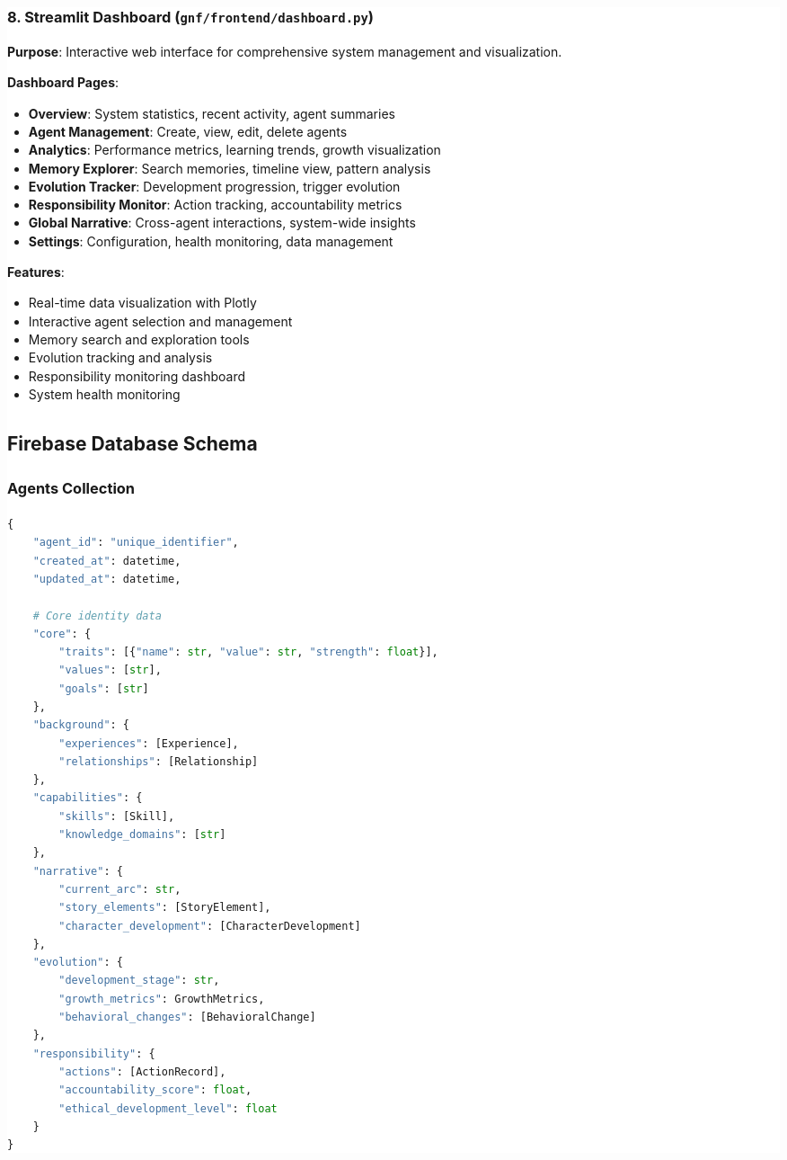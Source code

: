 ### 8. Streamlit Dashboard (`gnf/frontend/dashboard.py`)

**Purpose**: Interactive web interface for comprehensive system management and visualization.

**Dashboard Pages**:
- **Overview**: System statistics, recent activity, agent summaries
- **Agent Management**: Create, view, edit, delete agents
- **Analytics**: Performance metrics, learning trends, growth visualization
- **Memory Explorer**: Search memories, timeline view, pattern analysis
- **Evolution Tracker**: Development progression, trigger evolution
- **Responsibility Monitor**: Action tracking, accountability metrics
- **Global Narrative**: Cross-agent interactions, system-wide insights
- **Settings**: Configuration, health monitoring, data management

**Features**:
- Real-time data visualization with Plotly
- Interactive agent selection and management
- Memory search and exploration tools
- Evolution tracking and analysis
- Responsibility monitoring dashboard
- System health monitoring

## Firebase Database Schema

### Agents Collection
```python
{
    "agent_id": "unique_identifier",
    "created_at": datetime,
    "updated_at": datetime,
    
    # Core identity data
    "core": {
        "traits": [{"name": str, "value": str, "strength": float}],
        "values": [str],
        "goals": [str]
    },
    "background": {
        "experiences": [Experience],
        "relationships": [Relationship]
    },
    "capabilities": {
        "skills": [Skill],
        "knowledge_domains": [str]
    },
    "narrative": {
        "current_arc": str,
        "story_elements": [StoryElement],
        "character_development": [CharacterDevelopment]
    },
    "evolution": {
        "development_stage": str,
        "growth_metrics": GrowthMetrics,
        "behavioral_changes": [BehavioralChange]
    },
    "responsibility": {
        "actions": [ActionRecord],
        "accountability_score": float,
        "ethical_development_level": float
    }
}
```
